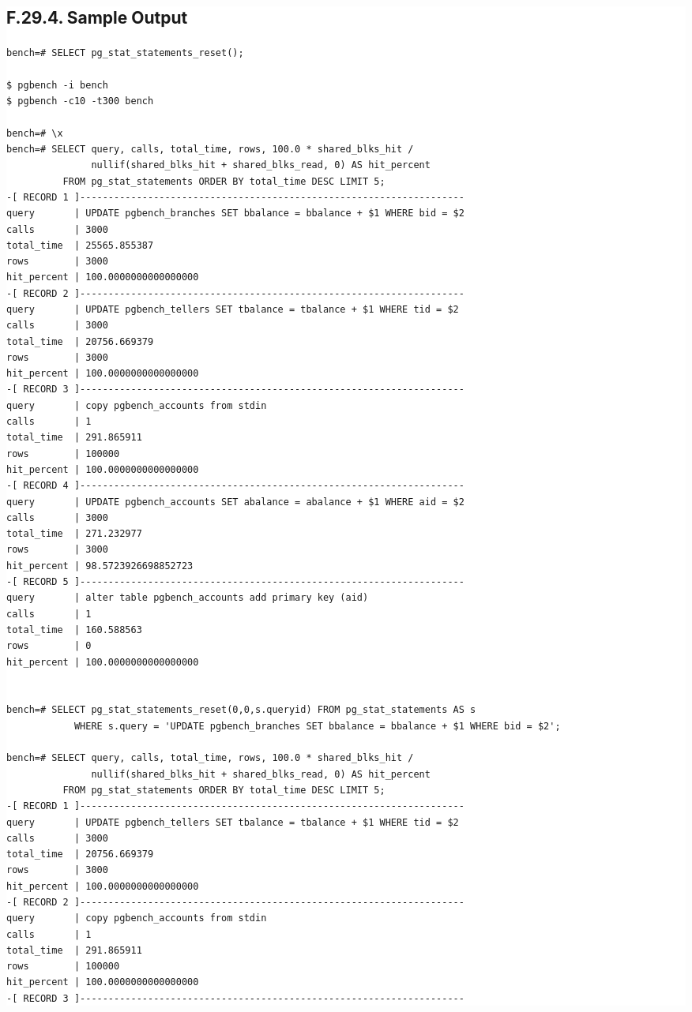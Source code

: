 ## F.29.4. Sample Output

```text
bench=# SELECT pg_stat_statements_reset();

$ pgbench -i bench
$ pgbench -c10 -t300 bench

bench=# \x
bench=# SELECT query, calls, total_time, rows, 100.0 * shared_blks_hit /
               nullif(shared_blks_hit + shared_blks_read, 0) AS hit_percent
          FROM pg_stat_statements ORDER BY total_time DESC LIMIT 5;
-[ RECORD 1 ]--------------------------------------------------------------------
query       | UPDATE pgbench_branches SET bbalance = bbalance + $1 WHERE bid = $2
calls       | 3000
total_time  | 25565.855387
rows        | 3000
hit_percent | 100.0000000000000000
-[ RECORD 2 ]--------------------------------------------------------------------
query       | UPDATE pgbench_tellers SET tbalance = tbalance + $1 WHERE tid = $2
calls       | 3000
total_time  | 20756.669379
rows        | 3000
hit_percent | 100.0000000000000000
-[ RECORD 3 ]--------------------------------------------------------------------
query       | copy pgbench_accounts from stdin
calls       | 1
total_time  | 291.865911
rows        | 100000
hit_percent | 100.0000000000000000
-[ RECORD 4 ]--------------------------------------------------------------------
query       | UPDATE pgbench_accounts SET abalance = abalance + $1 WHERE aid = $2
calls       | 3000
total_time  | 271.232977
rows        | 3000
hit_percent | 98.5723926698852723
-[ RECORD 5 ]--------------------------------------------------------------------
query       | alter table pgbench_accounts add primary key (aid)
calls       | 1
total_time  | 160.588563
rows        | 0
hit_percent | 100.0000000000000000


bench=# SELECT pg_stat_statements_reset(0,0,s.queryid) FROM pg_stat_statements AS s
            WHERE s.query = 'UPDATE pgbench_branches SET bbalance = bbalance + $1 WHERE bid = $2';

bench=# SELECT query, calls, total_time, rows, 100.0 * shared_blks_hit /
               nullif(shared_blks_hit + shared_blks_read, 0) AS hit_percent
          FROM pg_stat_statements ORDER BY total_time DESC LIMIT 5;
-[ RECORD 1 ]--------------------------------------------------------------------
query       | UPDATE pgbench_tellers SET tbalance = tbalance + $1 WHERE tid = $2
calls       | 3000
total_time  | 20756.669379
rows        | 3000
hit_percent | 100.0000000000000000
-[ RECORD 2 ]--------------------------------------------------------------------
query       | copy pgbench_accounts from stdin
calls       | 1
total_time  | 291.865911
rows        | 100000
hit_percent | 100.0000000000000000
-[ RECORD 3 ]--------------------------------------------------------------------
```